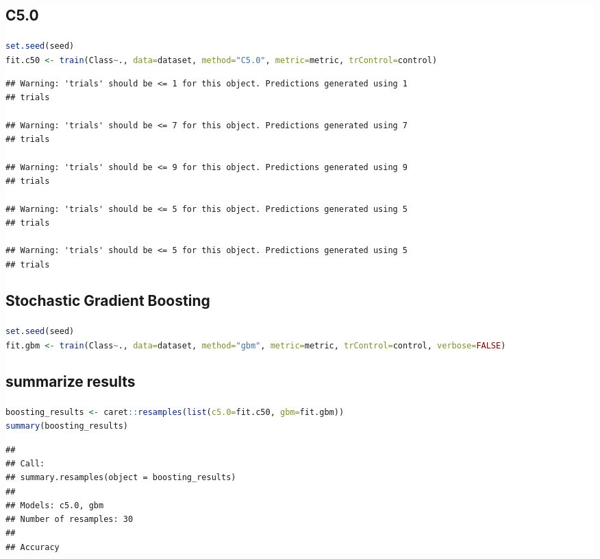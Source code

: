 ## C5.0

``` r
set.seed(seed)
fit.c50 <- train(Class~., data=dataset, method="C5.0", metric=metric, trControl=control)
```

    ## Warning: 'trials' should be <= 1 for this object. Predictions generated using 1
    ## trials

    ## Warning: 'trials' should be <= 7 for this object. Predictions generated using 7
    ## trials

    ## Warning: 'trials' should be <= 9 for this object. Predictions generated using 9
    ## trials

    ## Warning: 'trials' should be <= 5 for this object. Predictions generated using 5
    ## trials
    
    ## Warning: 'trials' should be <= 5 for this object. Predictions generated using 5
    ## trials

## Stochastic Gradient Boosting

``` r
set.seed(seed)
fit.gbm <- train(Class~., data=dataset, method="gbm", metric=metric, trControl=control, verbose=FALSE)
```

## summarize results

``` r
boosting_results <- caret::resamples(list(c5.0=fit.c50, gbm=fit.gbm))
summary(boosting_results)
```

    ## 
    ## Call:
    ## summary.resamples(object = boosting_results)
    ## 
    ## Models: c5.0, gbm 
    ## Number of resamples: 30 
    ## 
    ## Accuracy 